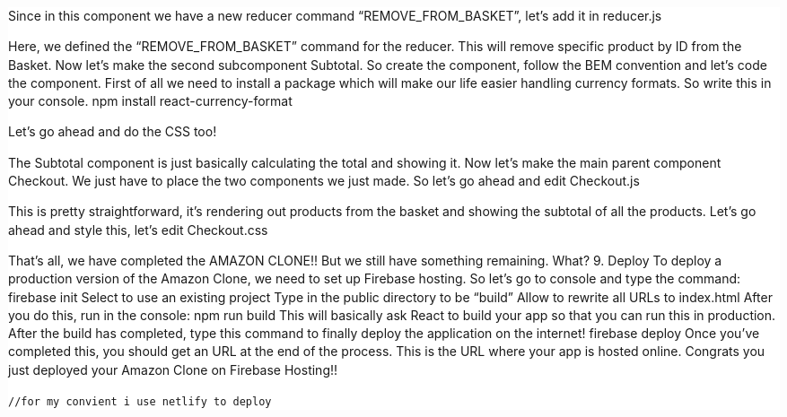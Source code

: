 Since in this component we have a new reducer command “REMOVE_FROM_BASKET”, let’s add it in reducer.js

Here, we defined the “REMOVE_FROM_BASKET” command for the reducer. This will remove specific product by ID from the Basket.
Now let’s make the second subcomponent Subtotal. So create the component, follow the BEM convention and let’s code the component.
First of all we need to install a package which will make our life easier handling currency formats. So write this in your console.
npm install react-currency-format

Let’s go ahead and do the CSS too!

The Subtotal component is just basically calculating the total and showing it. Now let’s make the main parent component Checkout. We just have to place the two components we just made.
So let’s go ahead and edit Checkout.js

This is pretty straightforward, it’s rendering out products from the basket and showing the subtotal of all the products.
Let’s go ahead and style this, let’s edit Checkout.css

That’s all, we have completed the AMAZON CLONE!! But we still have something remaining. What?
9. Deploy
To deploy a production version of the Amazon Clone, we need to set up Firebase hosting. So let’s go to console and type the command:
firebase init
Select to use an existing project
Type in the public directory to be “build”
Allow to rewrite all URLs to index.html
After you do this, run in the console:
npm run build
This will basically ask React to build your app so that you can run this in production. After the build has completed, type this command to finally deploy the application on the internet!
firebase deploy
Once you’ve completed this, you should get an URL at the end of the process. This is the URL where your app is hosted online.
Congrats you just deployed your Amazon Clone on Firebase Hosting!!
    
    //for my convient i use netlify to deploy
